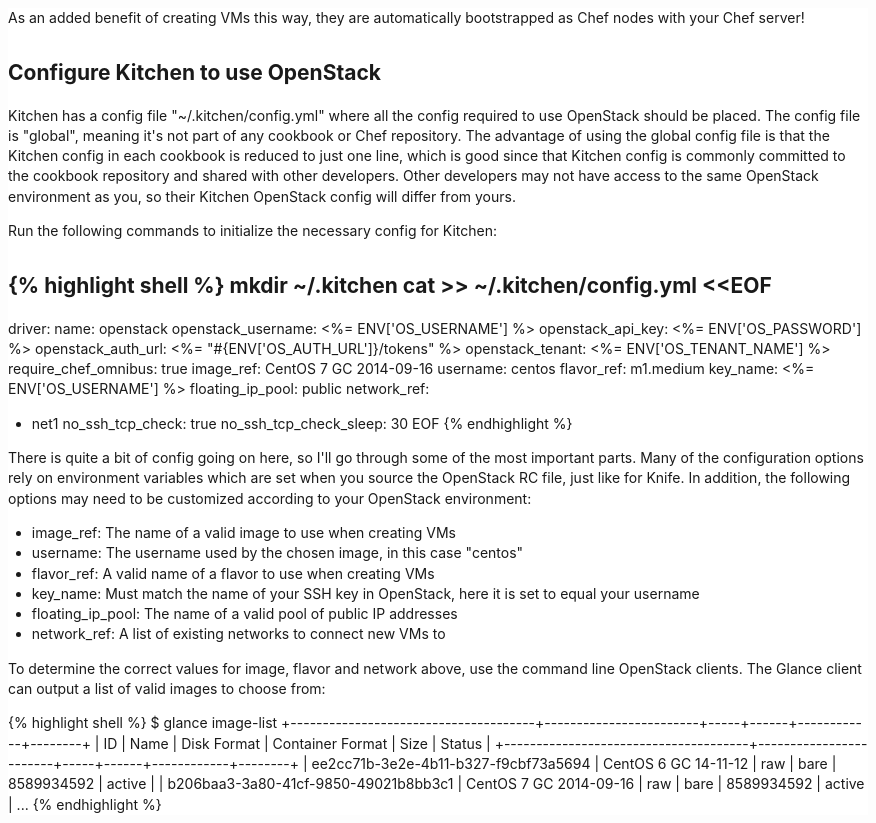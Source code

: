 As an added benefit of creating VMs this way, they are automatically bootstrapped as Chef nodes with your Chef server!

## Configure Kitchen to use OpenStack

Kitchen has a config file "~/.kitchen/config.yml" where all the config required to use OpenStack should be placed. The config file is "global", meaning it's not part of any cookbook or Chef repository. The advantage of using the global config file is that the Kitchen config in each cookbook is reduced to just one line, which is good since that Kitchen config is commonly committed to the cookbook repository and shared with other developers. Other developers may not have access to the same OpenStack environment as you, so their Kitchen OpenStack config will differ from yours.

Run the following commands to initialize the necessary config for Kitchen:

{% highlight shell %}
mkdir ~/.kitchen
cat >> ~/.kitchen/config.yml <<EOF
---
driver:
 name: openstack
 openstack_username: <%= ENV['OS_USERNAME'] %>
 openstack_api_key: <%= ENV['OS_PASSWORD'] %>
 openstack_auth_url: <%= "#{ENV['OS_AUTH_URL']}/tokens" %>
 openstack_tenant: <%= ENV['OS_TENANT_NAME'] %>
 require_chef_omnibus: true
 image_ref: CentOS 7 GC 2014-09-16
 username: centos
 flavor_ref: m1.medium
 key_name: <%= ENV['OS_USERNAME'] %>
 floating_ip_pool: public
 network_ref:
 - net1
 no_ssh_tcp_check: true
 no_ssh_tcp_check_sleep: 30
EOF
{% endhighlight %}

There is quite a bit of config going on here, so I'll go through some of the most important parts. Many of the configuration options rely on environment variables which are set when you source the OpenStack RC file, just like for Knife. In addition, the following options may need to be customized according to your OpenStack environment:

- image_ref: The name of a valid image to use when creating VMs
- username: The username used by the chosen image, in this case "centos"
- flavor_ref: A valid name of a flavor to use when creating VMs
- key_name: Must match the name of your SSH key in OpenStack, here it is set to equal your username
- floating_ip_pool: The name of a valid pool of public IP addresses
- network_ref: A list of existing networks to connect new VMs to

To determine the correct values for image, flavor and network above, use the command line OpenStack clients. The Glance client can output a list of valid images to choose from:

{% highlight shell %}
$ glance image-list
+--------------------------------------+------------------------+-----+------+------------+--------+
| ID                                   | Name     | Disk Format | Container Format | Size | Status |
+--------------------------------------+------------------------+-----+------+------------+--------+
| ee2cc71b-3e2e-4b11-b327-f9cbf73a5694 | CentOS 6 GC 14-11-12   | raw | bare | 8589934592 | active |
| b206baa3-3a80-41cf-9850-49021b8bb3c1 | CentOS 7 GC 2014-09-16 | raw | bare | 8589934592 | active |
...
{% endhighlight %}
